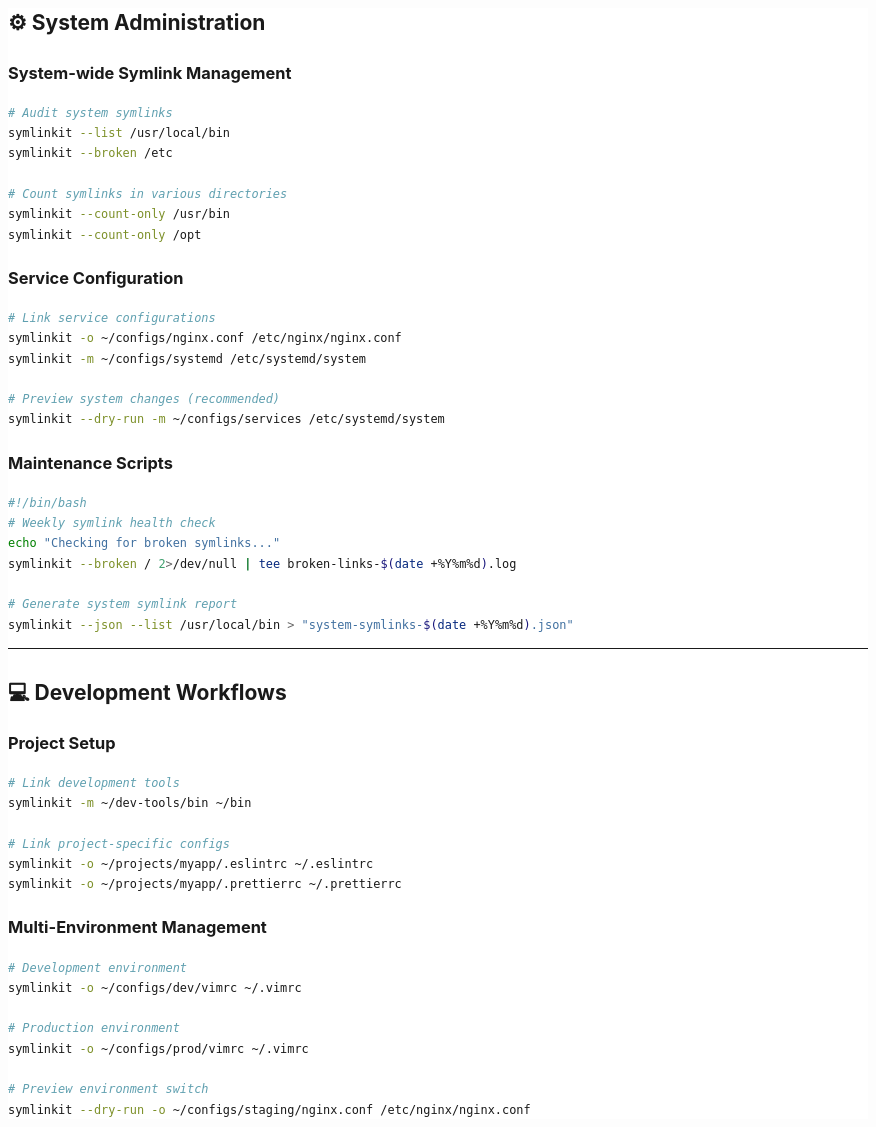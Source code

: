 
## ⚙️ System Administration

### System-wide Symlink Management
```bash
# Audit system symlinks
symlinkit --list /usr/local/bin
symlinkit --broken /etc

# Count symlinks in various directories
symlinkit --count-only /usr/bin
symlinkit --count-only /opt
```

### Service Configuration
```bash
# Link service configurations
symlinkit -o ~/configs/nginx.conf /etc/nginx/nginx.conf
symlinkit -m ~/configs/systemd /etc/systemd/system

# Preview system changes (recommended)
symlinkit --dry-run -m ~/configs/services /etc/systemd/system
```

### Maintenance Scripts
```bash
#!/bin/bash
# Weekly symlink health check
echo "Checking for broken symlinks..."
symlinkit --broken / 2>/dev/null | tee broken-links-$(date +%Y%m%d).log

# Generate system symlink report
symlinkit --json --list /usr/local/bin > "system-symlinks-$(date +%Y%m%d).json"
```

---

## 💻 Development Workflows

### Project Setup
```bash
# Link development tools
symlinkit -m ~/dev-tools/bin ~/bin

# Link project-specific configs
symlinkit -o ~/projects/myapp/.eslintrc ~/.eslintrc
symlinkit -o ~/projects/myapp/.prettierrc ~/.prettierrc
```

### Multi-Environment Management
```bash
# Development environment
symlinkit -o ~/configs/dev/vimrc ~/.vimrc

# Production environment
symlinkit -o ~/configs/prod/vimrc ~/.vimrc

# Preview environment switch
symlinkit --dry-run -o ~/configs/staging/nginx.conf /etc/nginx/nginx.conf
```
